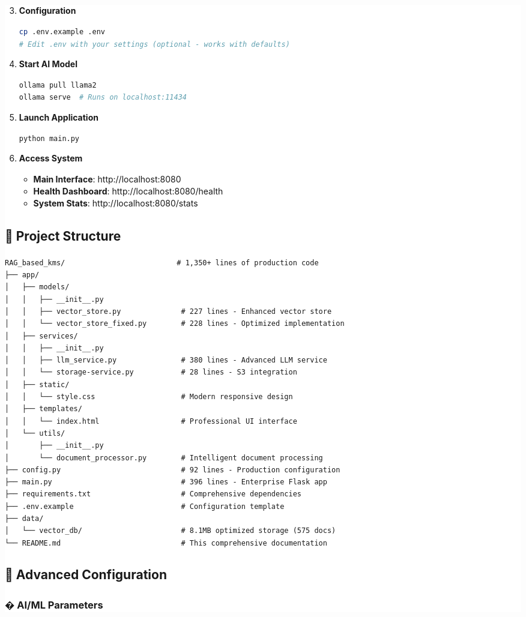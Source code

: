 3. **Configuration**
   ```bash
   cp .env.example .env
   # Edit .env with your settings (optional - works with defaults)
   ```

4. **Start AI Model**
   ```bash
   ollama pull llama2
   ollama serve  # Runs on localhost:11434
   ```

5. **Launch Application**
   ```bash
   python main.py
   ```

6. **Access System**
   - **Main Interface**: http://localhost:8080
   - **Health Dashboard**: http://localhost:8080/health
   - **System Stats**: http://localhost:8080/stats

## 📁 Project Structure

```
RAG_based_kms/                          # 1,350+ lines of production code
├── app/
│   ├── models/
│   │   ├── __init__.py
│   │   ├── vector_store.py              # 227 lines - Enhanced vector store
│   │   └── vector_store_fixed.py        # 228 lines - Optimized implementation
│   ├── services/
│   │   ├── __init__.py
│   │   ├── llm_service.py               # 380 lines - Advanced LLM service
│   │   └── storage-service.py           # 28 lines - S3 integration
│   ├── static/
│   │   └── style.css                    # Modern responsive design
│   ├── templates/
│   │   └── index.html                   # Professional UI interface
│   └── utils/
│       ├── __init__.py
│       └── document_processor.py        # Intelligent document processing
├── config.py                            # 92 lines - Production configuration
├── main.py                              # 396 lines - Enterprise Flask app
├── requirements.txt                     # Comprehensive dependencies
├── .env.example                         # Configuration template
├── data/
│   └── vector_db/                       # 8.1MB optimized storage (575 docs)
└── README.md                            # This comprehensive documentation
```

## 🔧 Advanced Configuration

### **�️ AI/ML Parameters**
